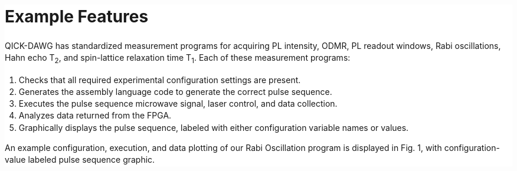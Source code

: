 # Example Features

QICK-DAWG has standardized measurement programs for acquiring PL intensity, ODMR, PL readout windows, Rabi oscillations, Hahn echo T<sub>2</sub>, and spin-lattice relaxation time T<sub>1</sub>. Each of these measurement programs:
1.	Checks that all required experimental configuration settings are present.
2.	Generates the assembly language code to generate the correct pulse sequence. 
3.	Executes the pulse sequence microwave signal, laser control, and data collection.
4.	Analyzes data returned from the FPGA.
5.	Graphically displays the pulse sequence, labeled with either configuration variable names or values.

An example configuration, execution, and data plotting of our Rabi Oscillation program is displayed in Fig. 1, with configuration-value labeled pulse sequence graphic.  

<p align="center">